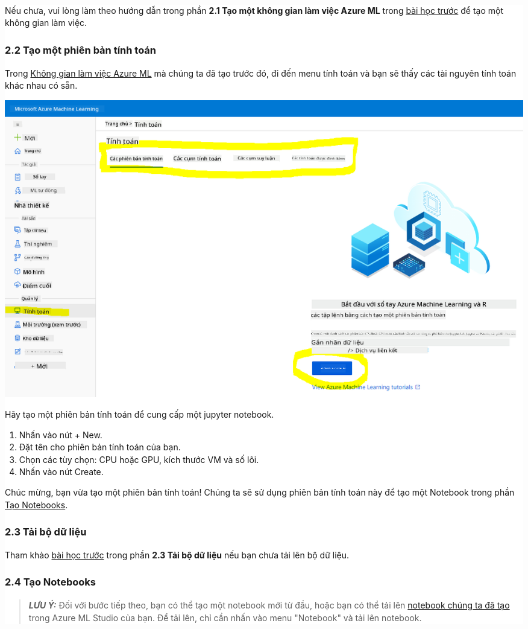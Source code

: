 Nếu chưa, vui lòng làm theo hướng dẫn trong phần **2.1 Tạo một không gian làm việc Azure ML** trong [bài học trước](../18-Low-Code/README.md) để tạo một không gian làm việc.

### 2.2 Tạo một phiên bản tính toán

Trong [Không gian làm việc Azure ML](https://ml.azure.com/) mà chúng ta đã tạo trước đó, đi đến menu tính toán và bạn sẽ thấy các tài nguyên tính toán khác nhau có sẵn.

![compute-instance-1](../../../../translated_images/compute-instance-1.dba347cb199ca4996b3e3d649295ed95626ba481479d3986557b9b98e76d8816.vi.png)

Hãy tạo một phiên bản tính toán để cung cấp một jupyter notebook. 
1. Nhấn vào nút + New. 
2. Đặt tên cho phiên bản tính toán của bạn.
3. Chọn các tùy chọn: CPU hoặc GPU, kích thước VM và số lõi.
4. Nhấn vào nút Create.

Chúc mừng, bạn vừa tạo một phiên bản tính toán! Chúng ta sẽ sử dụng phiên bản tính toán này để tạo một Notebook trong phần [Tạo Notebooks](../../../../5-Data-Science-In-Cloud/19-Azure).

### 2.3 Tải bộ dữ liệu
Tham khảo [bài học trước](../18-Low-Code/README.md) trong phần **2.3 Tải bộ dữ liệu** nếu bạn chưa tải lên bộ dữ liệu.

### 2.4 Tạo Notebooks

> **_LƯU Ý:_** Đối với bước tiếp theo, bạn có thể tạo một notebook mới từ đầu, hoặc bạn có thể tải lên [notebook chúng ta đã tạo](notebook.ipynb) trong Azure ML Studio của bạn. Để tải lên, chỉ cần nhấn vào menu "Notebook" và tải lên notebook.
